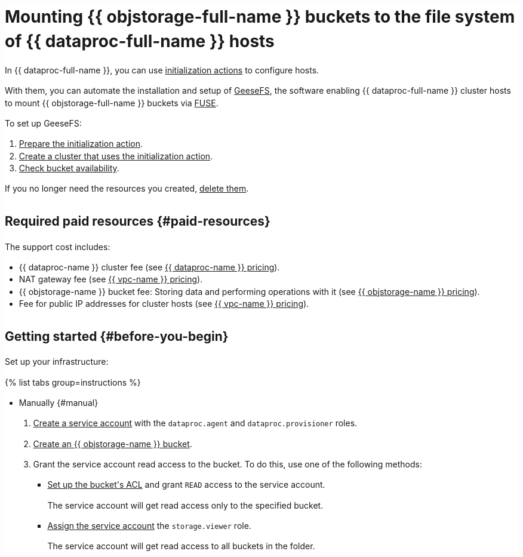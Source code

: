 # Mounting {{ objstorage-full-name }} buckets to the file system of {{ dataproc-full-name }} hosts


In {{ dataproc-full-name }}, you can use [initialization actions](../../data-proc/concepts/init-action.md) to configure hosts.

With them, you can automate the installation and setup of [GeeseFS](../../storage/tools/geesefs.md), the software enabling {{ dataproc-full-name }} cluster hosts to mount {{ objstorage-full-name }} buckets via [FUSE](https://en.wikipedia.org/wiki/Filesystem_in_Userspace).

To set up GeeseFS:

1. [Prepare the initialization action](#prepare-init-scripts).
1. [Create a cluster that uses the initialization action](#create-cluster).
1. [Check bucket availability](#check-availability).

If you no longer need the resources you created, [delete them](#clear-out).


## Required paid resources {#paid-resources}

The support cost includes:

* {{ dataproc-name }} cluster fee (see [{{ dataproc-name }} pricing](../../data-proc/pricing.md)).
* NAT gateway fee (see [{{ vpc-name }} pricing](../../vpc/pricing.md)).
* {{ objstorage-name }} bucket fee: Storing data and performing operations with it (see [{{ objstorage-name }} pricing](../../storage/pricing.md)).
* Fee for public IP addresses for cluster hosts (see [{{ vpc-name }} pricing](../../vpc/pricing.md)).


## Getting started {#before-you-begin}

Set up your infrastructure:

{% list tabs group=instructions %}

- Manually {#manual}

  1. [Create a service account](../../iam/operations/sa/create.md) with the `dataproc.agent` and `dataproc.provisioner` roles.

  1. [Create an {{ objstorage-name }} bucket](../../storage/operations/buckets/create.md).

  1. Grant the service account read access to the bucket. To do this, use one of the following methods:

      * [Set up the bucket's ACL](../../storage/operations/buckets/edit-acl.md) and grant `READ` access to the service account.

          The service account will get read access only to the specified bucket.

      * [Assign the service account](../../iam/operations/sa/assign-role-for-sa.md) the `storage.viewer` role.

          The service account will get read access to all buckets in the folder.
